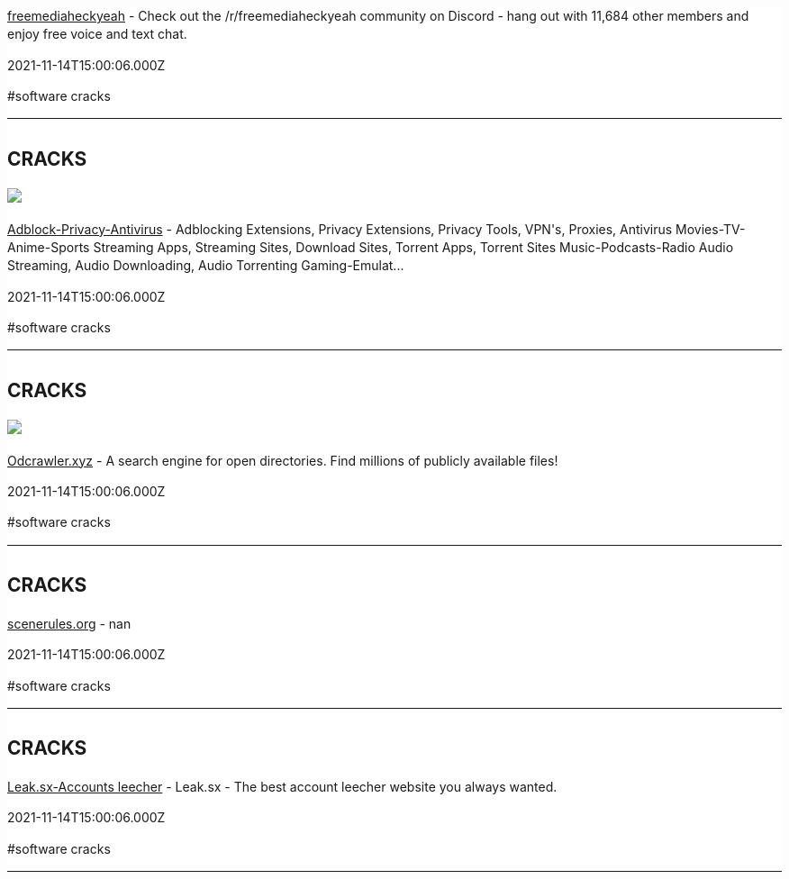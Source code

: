 [freemediaheckyeah](https://discord.gg/vgnaeka) - Check out the /r/freemediaheckyeah community on Discord - hang out with 11,684 other members and enjoy free voice and text chat.

2021-11-14T15:00:06.000Z

#software cracks

---

## CRACKS

![](https://rentry.co/static/icons/512.png)

[Adblock-Privacy-Antivirus](https://rentry.co/FMHY) - Adblocking Extensions, Privacy Extensions, Privacy Tools, VPN's, Proxies, Antivirus  Movies-TV-Anime-Sports Streaming Apps, Streaming Sites, Download Sites, Torrent Apps, Torrent Sites  Music-Podcasts-Radio Audio Streaming, Audio Downloading, Audio Torrenting  Gaming-Emulat...

2021-11-14T15:00:06.000Z

#software cracks

---

## CRACKS

![](https://odcrawler.xyz/ODCrawler%20Logo.png)

[Odcrawler.xyz](https://odcrawler.xyz) - A search engine for open directories. Find millions of publicly available files!

2021-11-14T15:00:06.000Z

#software cracks

---

## CRACKS

[scenerules.org](https://scenerules.org) - nan

2021-11-14T15:00:06.000Z

#software cracks

---

## CRACKS

[Leak.sx-Accounts leecher](https://leak.sx/dispenser.php) - Leak.sx - The best account leecher website you always wanted.

2021-11-14T15:00:06.000Z

#software cracks

---
